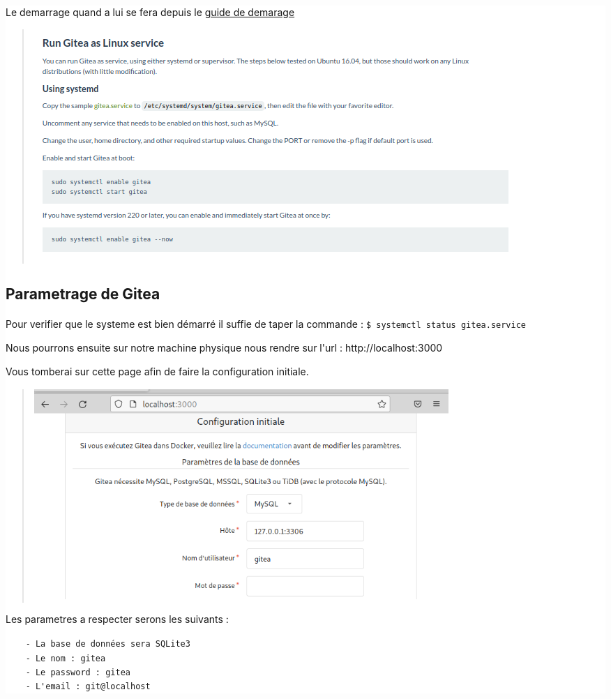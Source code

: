 
Le demarrage quand a lui se fera depuis le [guide de demarage](https://docs.gitea.io/en-us/linux-service/)

> ![](./images/29.png)

## Parametrage de Gitea

Pour verifier que le systeme est bien démarré il suffie de taper la commande : `$ systemctl status gitea.service`

Nous pourrons ensuite sur notre machine physique nous rendre sur l'url :  http://localhost:3000 

Vous tomberai sur cette page afin de faire la configuration initiale.

> ![](./images/30.png)

Les parametres a respecter serons les suivants : 

        - La base de données sera SQLite3
        - Le nom : gitea
        - Le password : gitea
        - L'email : git@localhost
